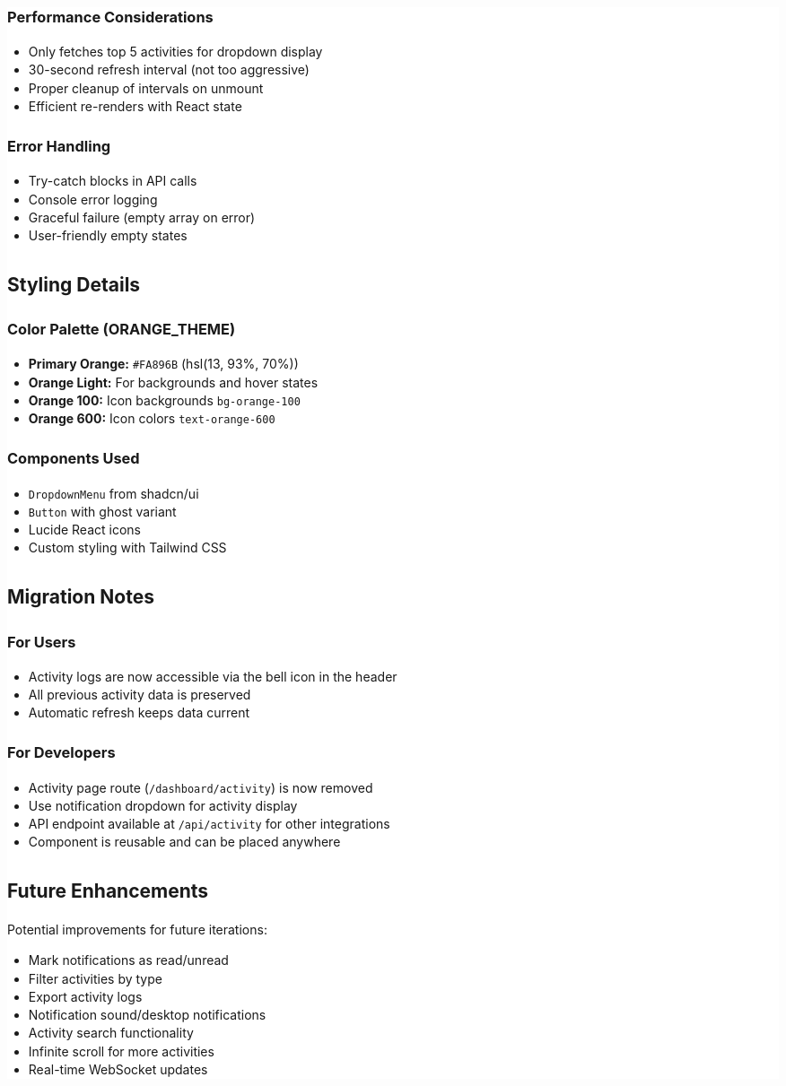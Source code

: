 ### Performance Considerations

- Only fetches top 5 activities for dropdown display
- 30-second refresh interval (not too aggressive)
- Proper cleanup of intervals on unmount
- Efficient re-renders with React state

### Error Handling

- Try-catch blocks in API calls
- Console error logging
- Graceful failure (empty array on error)
- User-friendly empty states

## Styling Details

### Color Palette (ORANGE_THEME)

- **Primary Orange:** `#FA896B` (hsl(13, 93%, 70%))
- **Orange Light:** For backgrounds and hover states
- **Orange 100:** Icon backgrounds `bg-orange-100`
- **Orange 600:** Icon colors `text-orange-600`

### Components Used

- `DropdownMenu` from shadcn/ui
- `Button` with ghost variant
- Lucide React icons
- Custom styling with Tailwind CSS

## Migration Notes

### For Users

- Activity logs are now accessible via the bell icon in the header
- All previous activity data is preserved
- Automatic refresh keeps data current

### For Developers

- Activity page route (`/dashboard/activity`) is now removed
- Use notification dropdown for activity display
- API endpoint available at `/api/activity` for other integrations
- Component is reusable and can be placed anywhere

## Future Enhancements

Potential improvements for future iterations:

- Mark notifications as read/unread
- Filter activities by type
- Export activity logs
- Notification sound/desktop notifications
- Activity search functionality
- Infinite scroll for more activities
- Real-time WebSocket updates
